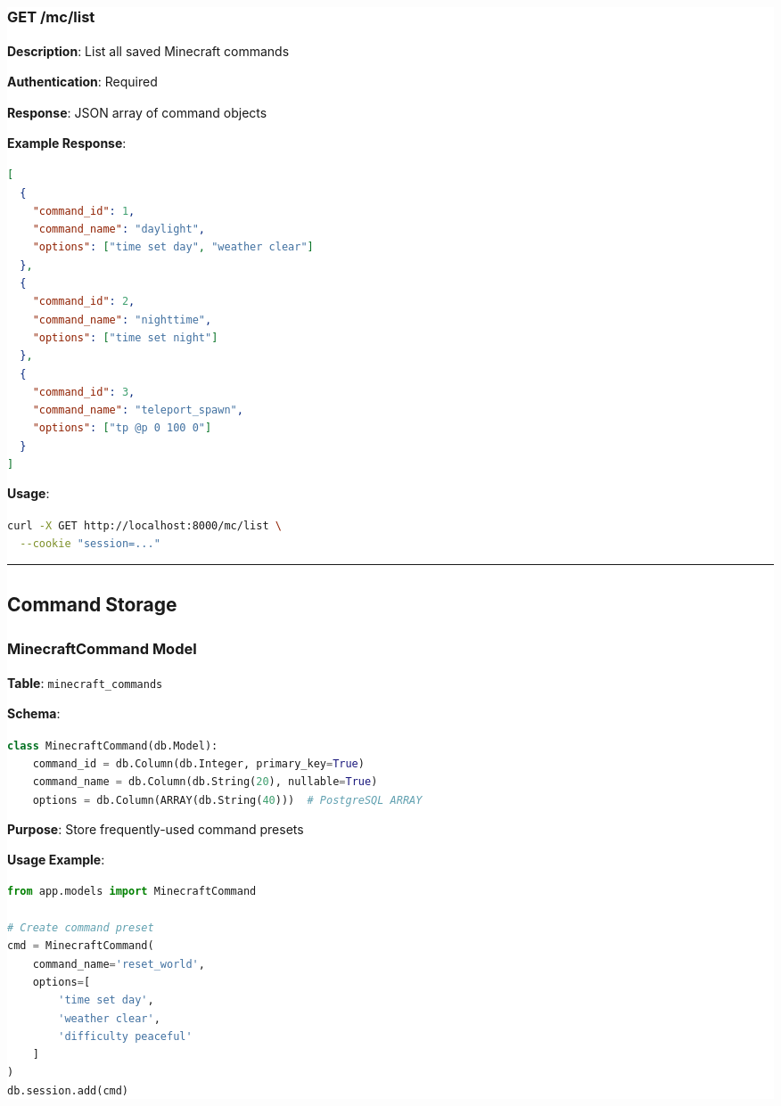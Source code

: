 
### GET /mc/list

**Description**: List all saved Minecraft commands

**Authentication**: Required

**Response**: JSON array of command objects

**Example Response**:
```json
[
  {
    "command_id": 1,
    "command_name": "daylight",
    "options": ["time set day", "weather clear"]
  },
  {
    "command_id": 2,
    "command_name": "nighttime",
    "options": ["time set night"]
  },
  {
    "command_id": 3,
    "command_name": "teleport_spawn",
    "options": ["tp @p 0 100 0"]
  }
]
```

**Usage**:
```bash
curl -X GET http://localhost:8000/mc/list \
  --cookie "session=..."
```

---

## Command Storage

### MinecraftCommand Model

**Table**: `minecraft_commands`

**Schema**:
```python
class MinecraftCommand(db.Model):
    command_id = db.Column(db.Integer, primary_key=True)
    command_name = db.Column(db.String(20), nullable=True)
    options = db.Column(ARRAY(db.String(40)))  # PostgreSQL ARRAY
```

**Purpose**: Store frequently-used command presets

**Usage Example**:
```python
from app.models import MinecraftCommand

# Create command preset
cmd = MinecraftCommand(
    command_name='reset_world',
    options=[
        'time set day',
        'weather clear',
        'difficulty peaceful'
    ]
)
db.session.add(cmd)
```